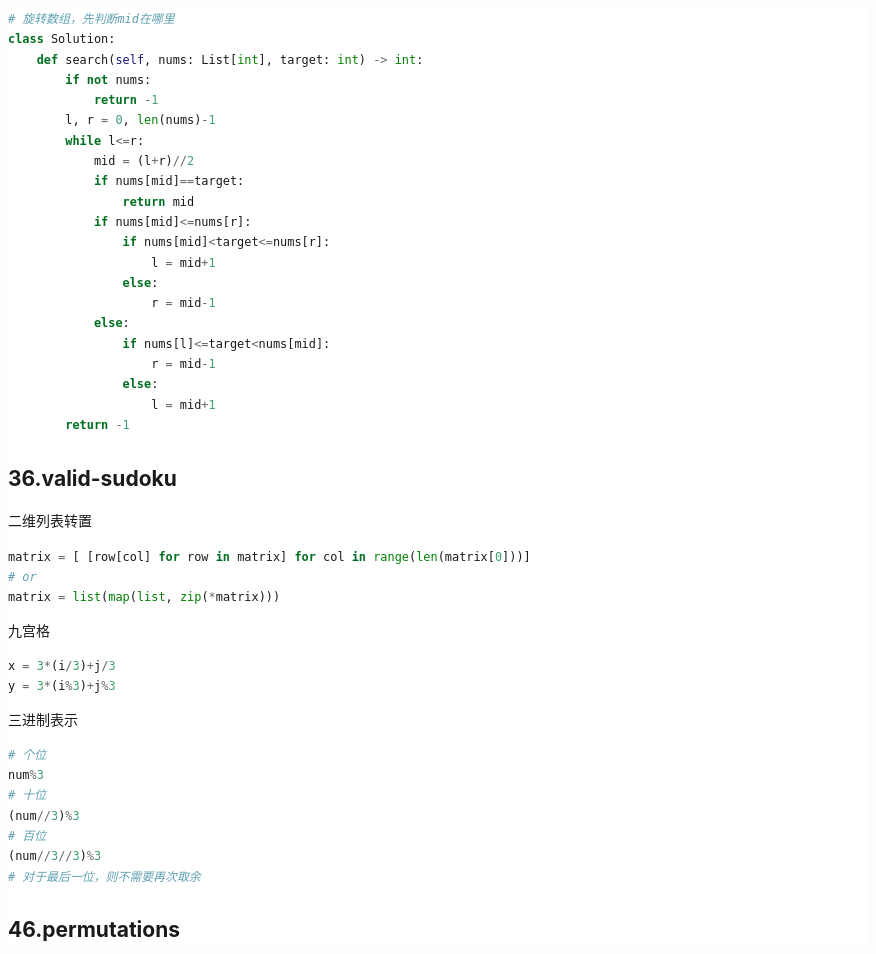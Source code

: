 
```python
# 旋转数组，先判断mid在哪里
class Solution:
    def search(self, nums: List[int], target: int) -> int:
        if not nums:
            return -1
        l, r = 0, len(nums)-1
        while l<=r:
            mid = (l+r)//2
            if nums[mid]==target:
                return mid
            if nums[mid]<=nums[r]:
                if nums[mid]<target<=nums[r]:
                    l = mid+1
                else:
                    r = mid-1
            else:
                if nums[l]<=target<nums[mid]:
                    r = mid-1
                else:
                    l = mid+1
        return -1
```

## 36.valid-sudoku

二维列表转置

```python
matrix = [ [row[col] for row in matrix] for col in range(len(matrix[0]))]
# or
matrix = list(map(list, zip(*matrix)))
```

九宫格

```python
x = 3*(i/3)+j/3
y = 3*(i%3)+j%3
```

三进制表示

```python
# 个位
num%3
# 十位
(num//3)%3
# 百位
(num//3//3)%3
# 对于最后一位，则不需要再次取余
```

## 46.permutations
